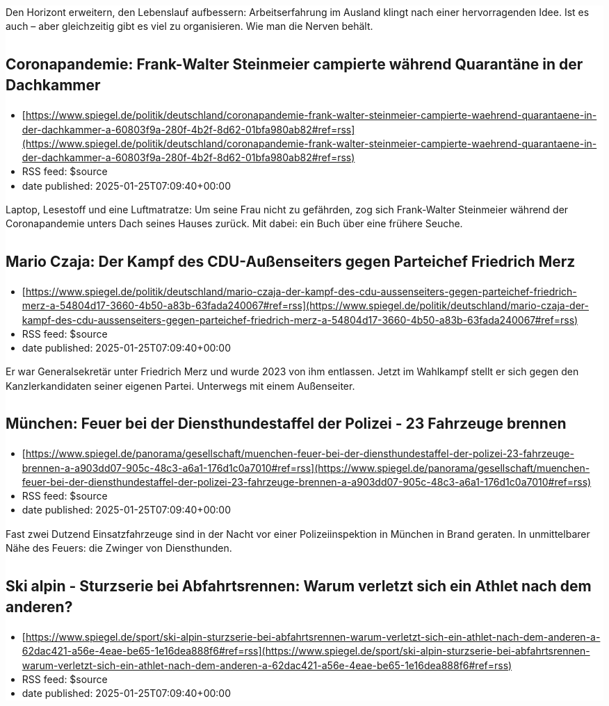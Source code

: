 Den Horizont erweitern, den Lebenslauf aufbessern: Arbeitserfahrung im Ausland klingt nach einer hervorragenden Idee. Ist es auch – aber gleichzeitig gibt es viel zu organisieren. Wie man die Nerven behält.

## Coronapandemie: Frank-Walter Steinmeier campierte während Quarantäne in der Dachkammer
 - [https://www.spiegel.de/politik/deutschland/coronapandemie-frank-walter-steinmeier-campierte-waehrend-quarantaene-in-der-dachkammer-a-60803f9a-280f-4b2f-8d62-01bfa980ab82#ref=rss](https://www.spiegel.de/politik/deutschland/coronapandemie-frank-walter-steinmeier-campierte-waehrend-quarantaene-in-der-dachkammer-a-60803f9a-280f-4b2f-8d62-01bfa980ab82#ref=rss)
 - RSS feed: $source
 - date published: 2025-01-25T07:09:40+00:00

Laptop, Lesestoff und eine Luftmatratze: Um seine Frau nicht zu gefährden, zog sich Frank-Walter Steinmeier während der Coronapandemie unters Dach seines Hauses zurück. Mit dabei: ein Buch über eine frühere Seuche.

## Mario Czaja: Der Kampf des CDU-Außenseiters gegen Parteichef Friedrich Merz
 - [https://www.spiegel.de/politik/deutschland/mario-czaja-der-kampf-des-cdu-aussenseiters-gegen-parteichef-friedrich-merz-a-54804d17-3660-4b50-a83b-63fada240067#ref=rss](https://www.spiegel.de/politik/deutschland/mario-czaja-der-kampf-des-cdu-aussenseiters-gegen-parteichef-friedrich-merz-a-54804d17-3660-4b50-a83b-63fada240067#ref=rss)
 - RSS feed: $source
 - date published: 2025-01-25T07:09:40+00:00

Er war Generalsekretär unter Friedrich Merz und wurde 2023 von ihm entlassen. Jetzt im Wahlkampf stellt er sich gegen den Kanzlerkandidaten seiner eigenen Partei. Unterwegs mit einem Außenseiter.

## München: Feuer bei der Diensthundestaffel der Polizei - 23 Fahrzeuge brennen
 - [https://www.spiegel.de/panorama/gesellschaft/muenchen-feuer-bei-der-diensthundestaffel-der-polizei-23-fahrzeuge-brennen-a-a903dd07-905c-48c3-a6a1-176d1c0a7010#ref=rss](https://www.spiegel.de/panorama/gesellschaft/muenchen-feuer-bei-der-diensthundestaffel-der-polizei-23-fahrzeuge-brennen-a-a903dd07-905c-48c3-a6a1-176d1c0a7010#ref=rss)
 - RSS feed: $source
 - date published: 2025-01-25T07:09:40+00:00

Fast zwei Dutzend Einsatzfahrzeuge sind in der Nacht vor einer Polizeiinspektion in München in Brand geraten. In unmittelbarer Nähe des Feuers: die Zwinger von Diensthunden.

## Ski alpin - Sturzserie bei Abfahrtsrennen: Warum verletzt sich ein Athlet nach dem anderen?
 - [https://www.spiegel.de/sport/ski-alpin-sturzserie-bei-abfahrtsrennen-warum-verletzt-sich-ein-athlet-nach-dem-anderen-a-62dac421-a56e-4eae-be65-1e16dea888f6#ref=rss](https://www.spiegel.de/sport/ski-alpin-sturzserie-bei-abfahrtsrennen-warum-verletzt-sich-ein-athlet-nach-dem-anderen-a-62dac421-a56e-4eae-be65-1e16dea888f6#ref=rss)
 - RSS feed: $source
 - date published: 2025-01-25T07:09:40+00:00
